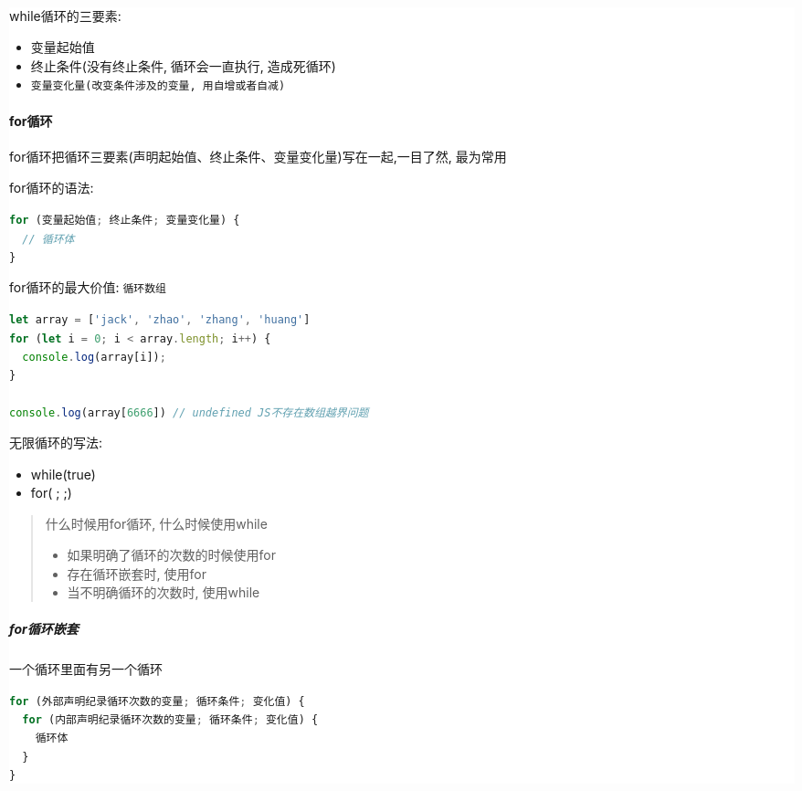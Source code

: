

while循环的三要素:

- 变量起始值
- 终止条件(没有终止条件, 循环会一直执行, 造成死循环)
- `变量变化量(改变条件涉及的变量, 用自增或者自减)`



#### for循环

for循环把循环三要素(声明起始值、终止条件、变量变化量)写在一起,一目了然, 最为常用



for循环的语法:

```javascript
for (变量起始值; 终止条件; 变量变化量) {
  // 循环体
}
```

for循环的最大价值: `循环数组`

```javascript
let array = ['jack', 'zhao', 'zhang', 'huang']
for (let i = 0; i < array.length; i++) {
  console.log(array[i]);
}

console.log(array[6666]) // undefined JS不存在数组越界问题
```

无限循环的写法: 

- while(true)
- for( ; ;)

> 什么时候用for循环, 什么时候使用while
>
> - 如果明确了循环的次数的时候使用for
> - 存在循环嵌套时, 使用for
> - 当不明确循环的次数时, 使用while



##### for循环嵌套

一个循环里面有另一个循环

```javascript
for (外部声明纪录循环次数的变量; 循环条件; 变化值) {
  for (内部声明纪录循环次数的变量; 循环条件; 变化值) {
    循环体
  }
}
```


